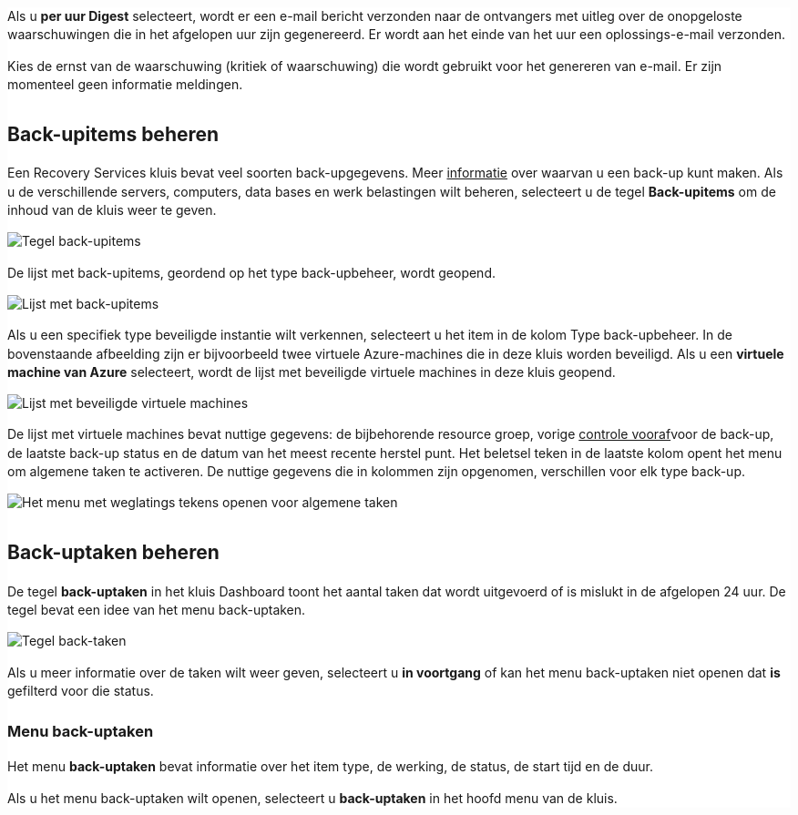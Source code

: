 Als u **per uur Digest** selecteert, wordt er een e-mail bericht verzonden naar de ontvangers met uitleg over de onopgeloste waarschuwingen die in het afgelopen uur zijn gegenereerd. Er wordt aan het einde van het uur een oplossings-e-mail verzonden.

Kies de ernst van de waarschuwing (kritiek of waarschuwing) die wordt gebruikt voor het genereren van e-mail. Er zijn momenteel geen informatie meldingen.

## <a name="manage-backup-items"></a>Back-upitems beheren

Een Recovery Services kluis bevat veel soorten back-upgegevens. Meer [informatie](backup-overview.md#what-can-i-back-up) over waarvan u een back-up kunt maken. Als u de verschillende servers, computers, data bases en werk belastingen wilt beheren, selecteert u de tegel **Back-upitems** om de inhoud van de kluis weer te geven.

![Tegel back-upitems](./media/backup-azure-manage-windows-server/backup-items.png)

De lijst met back-upitems, geordend op het type back-upbeheer, wordt geopend.

![Lijst met back-upitems](./media/backup-azure-manage-windows-server/list-backup-items.png)

Als u een specifiek type beveiligde instantie wilt verkennen, selecteert u het item in de kolom Type back-upbeheer. In de bovenstaande afbeelding zijn er bijvoorbeeld twee virtuele Azure-machines die in deze kluis worden beveiligd. Als u een **virtuele machine van Azure** selecteert, wordt de lijst met beveiligde virtuele machines in deze kluis geopend.

![Lijst met beveiligde virtuele machines](./media/backup-azure-manage-windows-server/list-of-protected-virtual-machines.png)

De lijst met virtuele machines bevat nuttige gegevens: de bijbehorende resource groep, vorige [controle vooraf](#backup-pre-check-status)voor de back-up, de laatste back-up status en de datum van het meest recente herstel punt. Het beletsel teken in de laatste kolom opent het menu om algemene taken te activeren. De nuttige gegevens die in kolommen zijn opgenomen, verschillen voor elk type back-up.

![Het menu met weglatings tekens openen voor algemene taken](./media/backup-azure-manage-windows-server/ellipsis-menu.png)

## <a name="manage-backup-jobs"></a>Back-uptaken beheren

De tegel **back-uptaken** in het kluis Dashboard toont het aantal taken dat wordt uitgevoerd of is mislukt in de afgelopen 24 uur. De tegel bevat een idee van het menu back-uptaken.

![Tegel back-taken](./media/backup-azure-manage-windows-server/backup-jobs-tile.png)

Als u meer informatie over de taken wilt weer geven, selecteert u **in voortgang** of kan het menu back-uptaken niet openen dat **is** gefilterd voor die status.

### <a name="backup-jobs-menu"></a>Menu back-uptaken

Het menu **back-uptaken** bevat informatie over het item type, de werking, de status, de start tijd en de duur.  

Als u het menu back-uptaken wilt openen, selecteert u **back-uptaken** in het hoofd menu van de kluis.
